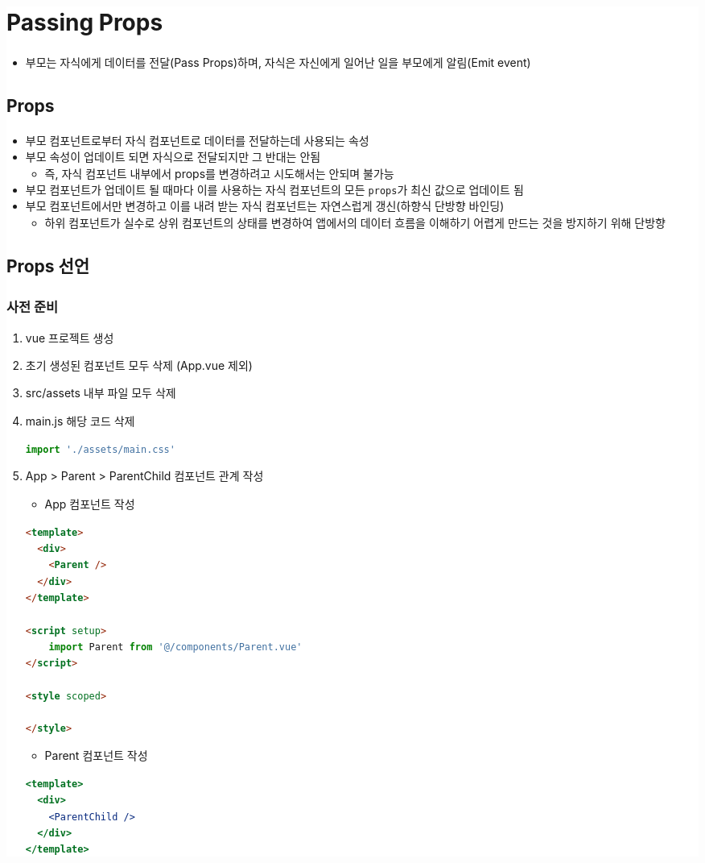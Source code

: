 # Passing Props

- 부모는 자식에게 데이터를 전달(Pass Props)하며, 자식은 자신에게 일어난 일을 부모에게 알림(Emit event)

## Props

- 부모 컴포넌트로부터 자식 컴포넌트로 데이터를 전달하는데 사용되는 속성
- 부모 속성이 업데이트 되면 자식으로 전달되지만 그 반대는 안됨
    - 즉, 자식 컴포넌트 내부에서 props를 변경하려고 시도해서는 안되며 불가능
- 부모 컴포넌트가 업데이트 될 때마다 이를 사용하는 자식 컴포넌트의 모든 `props`가 최신 값으로 업데이트 됨
- 부모 컴포넌트에서만 변경하고 이를 내려 받는 자식 컴포넌트는 자연스럽게 갱신(하향식 단방향 바인딩)
    - 하위 컴포넌트가 실수로 상위 컴포넌트의 상태를 변경하여 앱에서의 데이터 흐름을 이해하기 어렵게 만드는 것을 방지하기 위해 단방향

## Props 선언

### 사전 준비

1. vue 프로젝트 생성
2. 초기 생성된 컴포넌트 모두 삭제 (App.vue 제외)
3. src/assets 내부 파일 모두 삭제
4. main.js 해당 코드 삭제
    
    ```jsx
    import './assets/main.css'
    ```
    
5. App > Parent > ParentChild 컴포넌트 관계 작성
    - App 컴포넌트 작성
    
    ```html
    <template>
      <div>
        <Parent />
      </div>
    </template>
    
    <script setup>
    	import Parent from '@/components/Parent.vue'
    </script>
    
    <style scoped>
    
    </style>
    ```
    
    - Parent 컴포넌트 작성
    
    ```jsx
    <template>
      <div>
        <ParentChild />
      </div>
    </template>
    